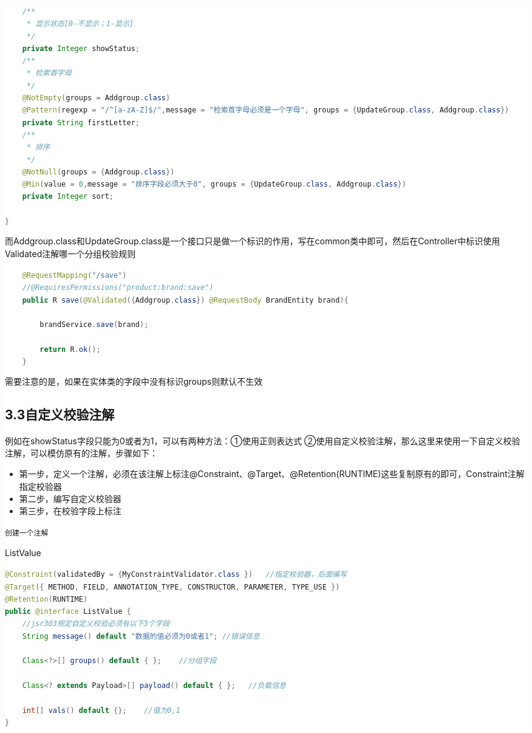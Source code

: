 ```java
	/**
	 * 显示状态[0-不显示；1-显示]
	 */
	private Integer showStatus;
	/**
	 * 检索首字母
	 */
	@NotEmpty(groups = Addgroup.class)
	@Pattern(regexp = "/^[a-zA-Z]$/",message = "检索首字母必须是一个字母", groups = {UpdateGroup.class, Addgroup.class})
	private String firstLetter;
	/**
	 * 排序
	 */
	@NotNull(groups = {Addgroup.class})
	@Min(value = 0,message = "排序字段必须大于0", groups = {UpdateGroup.class, Addgroup.class})
	private Integer sort;

}
```

而Addgroup.class和UpdateGroup.class是一个接口只是做一个标识的作用，写在common类中即可，然后在Controller中标识使用Validated注解哪一个分组校验规则

```java
    @RequestMapping("/save")
    //@RequiresPermissions("product:brand:save")
    public R save(@Validated({Addgroup.class}) @RequestBody BrandEntity brand){

		brandService.save(brand);

        return R.ok();
    }
```

需要注意的是，如果在实体类的字段中没有标识groups则默认不生效

## 3.3自定义校验注解

例如在showStatus字段只能为0或者为1，可以有两种方法：①使用正则表达式 ②使用自定义校验注解，那么这里来使用一下自定义校验注解，可以模仿原有的注解，步骤如下：

- 第一步，定义一个注解，必须在该注解上标注@Constraint、@Target、@Retention(RUNTIME)这些复制原有的即可，Constraint注解指定校验器
- 第二步，编写自定义校验器
- 第三步，在校验字段上标注

`创建一个注解`

ListValue

```java
@Constraint(validatedBy = {MyConstraintValidator.class })	//指定校验器，后面编写
@Target({ METHOD, FIELD, ANNOTATION_TYPE, CONSTRUCTOR, PARAMETER, TYPE_USE })
@Retention(RUNTIME)
public @interface ListValue {
    //jsr303规定自定义校验必须有以下3个字段
    String message() default "数据的值必须为0或者1";	//错误信息

    Class<?>[] groups() default { };	//分组字段

    Class<? extends Payload>[] payload() default { };	//负载信息
	
    int[] vals() default {};	//值为0,1
}

```
